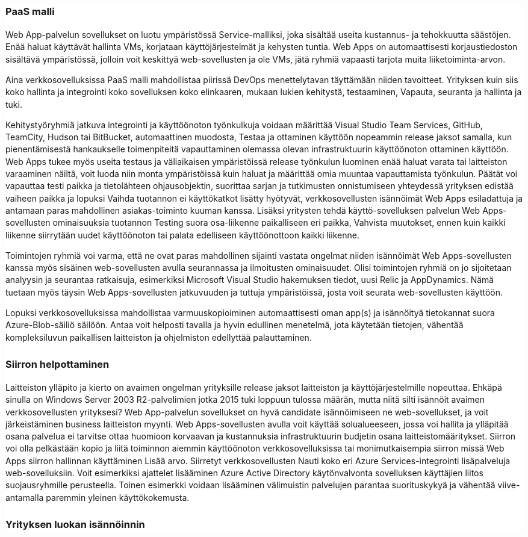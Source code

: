 ### <a name="paas-model"></a>PaaS malli ###

Web App-palvelun sovellukset on luotu ympäristössä Service-malliksi, joka sisältää useita kustannus- ja tehokkuutta säästöjen.  Enää haluat käyttävät hallinta VMs, korjataan käyttöjärjestelmät ja kehysten tuntia. Web Apps on automaattisesti korjaustiedoston sisältävä ympäristössä, jolloin voit keskittyä web-sovellusten ja ole VMs, jätä ryhmiä vapaasti tarjota muita liiketoiminta-arvon.

Aina verkkosovelluksissa PaaS malli mahdollistaa piirissä DevOps menettelytavan täyttämään niiden tavoitteet. Yrityksen kuin siis koko hallinta ja integrointi koko sovelluksen koko elinkaaren, mukaan lukien kehitystä, testaaminen, Vapauta, seuranta ja hallinta ja tuki. 

Kehitystyöryhmiä jatkuva integrointi ja käyttöönoton työnkulkuja voidaan määrittää Visual Studio Team Services, GitHub, TeamCity, Hudson tai BitBucket, automaattinen muodosta, Testaa ja ottaminen käyttöön nopeammin release jaksot samalla, kun pienentämisestä hankaukselle toimenpiteitä vapauttaminen olemassa olevan infrastruktuurin käyttöönoton ottaminen käyttöön. Web Apps tukee myös useita testaus ja väliaikaisen ympäristöissä release työnkulun luominen enää haluat varata tai laitteiston varaaminen näiltä, voit luoda niin monta ympäristöissä kuin haluat ja määrittää omia muuntaa vapauttamista työnkulun. Päätät voi vapauttaa testi paikka ja tietolähteen ohjausobjektin, suorittaa sarjan ja tutkimusten onnistumiseen yhteydessä yrityksen edistää vaiheen paikka ja lopuksi Vaihda tuotannon ei käyttökatkot lisätty hyötyvät, verkkosovellusten isännöimät Web Apps esiladattuja ja antamaan paras mahdollinen asiakas-toiminto kuuman kanssa.  Lisäksi yritysten tehdä käyttö-sovelluksen palvelun Web Apps-sovellusten ominaisuuksia tuotannon Testing suora osa-liikenne paikalliseen eri paikka, Vahvista muutokset, ennen kuin kaikki liikenne siirrytään uudet käyttöönoton tai palata edelliseen käyttöönottoon kaikki liikenne. 

Toimintojen ryhmiä voi varma, että ne ovat paras mahdollinen sijainti vastata ongelmat niiden isännöimät Web Apps-sovellusten kanssa myös sisäinen web-sovellusten avulla seurannassa ja ilmoitusten ominaisuudet. Olisi toimintojen ryhmiä on jo sijoitetaan analyysin ja seurantaa ratkaisuja, esimerkiksi Microsoft Visual Studio hakemuksen tiedot, uusi Relic ja AppDynamics. Nämä tuetaan myös täysin Web Apps-sovellusten jatkuvuuden ja tuttuja ympäristöissä, josta voit seurata web-sovellusten käyttöön.

Lopuksi verkkosovelluksissa mahdollistaa varmuuskopioiminen automaattisesti oman app(s) ja isännöityä tietokannat suora Azure-Blob-säiliö säilöön. Antaa voit helposti tavalla ja hyvin edullinen menetelmä, jota käytetään tietojen, vähentää kompleksiluvun paikallisen laitteiston ja ohjelmiston edellyttää palauttaminen.

### <a name="ease-of-migration"></a>Siirron helpottaminen ###

Laitteiston ylläpito ja kierto on avaimen ongelman yrityksille release jaksot laitteiston ja käyttöjärjestelmille nopeuttaa. Ehkäpä sinulla on Windows Server 2003 R2-palvelimien jotka 2015 tuki loppuun tulossa määrän, mutta niitä silti isännöit avaimen verkkosovellusten yrityksesi? Web App-palvelun sovellukset on hyvä candidate isännöimiseen ne web-sovellukset, ja voit järkeistäminen business laitteiston myynti. Web Apps-sovellusten avulla voit käyttää solualueeseen, jossa voi hallita ja ylläpitää osana palvelua ei tarvitse ottaa huomioon korvaavan ja kustannuksia infrastruktuurin budjetin osana laitteistomääritykset.  Siirron voi olla pelkästään kopio ja liitä toiminnon aiemmin käyttöönoton verkkosovelluksissa tai monimutkaisempia siirron missä Web Apps siirron hallinnan käyttäminen Lisää arvo. Siirretyt verkkosovellusten Nauti koko eri Azure Services-integrointi lisäpalveluja web-sovelluksiin. Voit esimerkiksi ajattelet lisääminen Azure Active Directory käytönvalvonta sovelluksen käyttäjien liitos suojausryhmille perusteella. Toinen esimerkki voidaan lisääminen välimuistin palvelujen parantaa suorituskykyä ja vähentää viive-antamalla paremmin yleinen käyttökokemusta. 

### <a name="enterprise-class-hosting"></a>Yrityksen luokan isännöinnin ###

